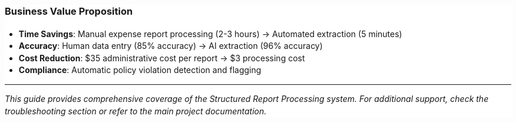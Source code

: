 ### Business Value Proposition
- **Time Savings**: Manual expense report processing (2-3 hours) → Automated extraction (5 minutes)
- **Accuracy**: Human data entry (85% accuracy) → AI extraction (96% accuracy)  
- **Cost Reduction**: $35 administrative cost per report → $3 processing cost
- **Compliance**: Automatic policy violation detection and flagging

---

*This guide provides comprehensive coverage of the Structured Report Processing system. For additional support, check the troubleshooting section or refer to the main project documentation.*